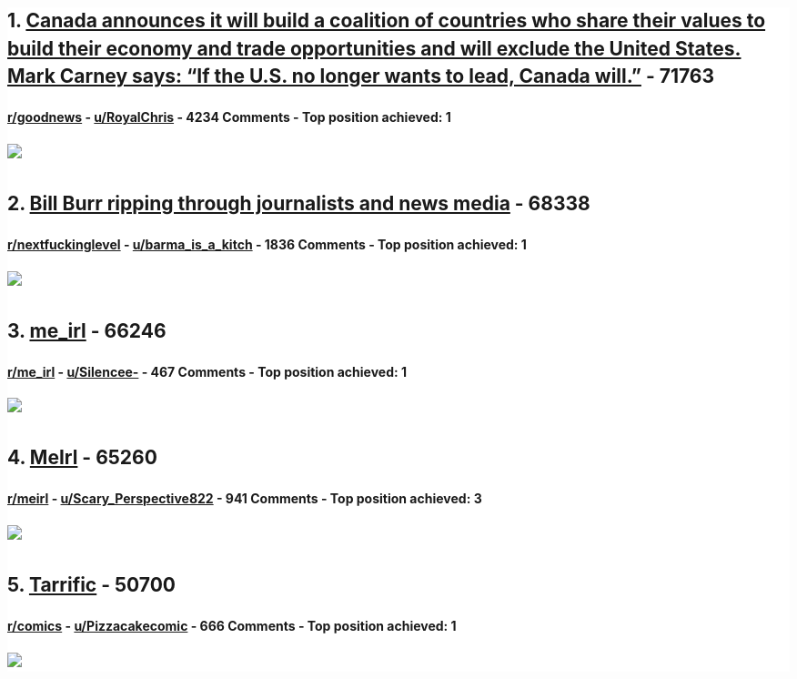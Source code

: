 ## 1. [Canada announces it will build a coalition of countries who share their values to build their economy and trade opportunities and will exclude the United States. Mark Carney says: “If the U.S. no longer wants to lead, Canada will.”](http://reddit.com/r/goodnews/comments/1jqp7d1/canada_announces_it_will_build_a_coalition_of/) - 71763
#### [r/goodnews](http://reddit.com/r/goodnews) - [u/RoyalChris](http://reddit.com/u/RoyalChris) - 4234 Comments - Top position achieved: 1

<a href="https://v.redd.it/9m7hxh8jrnse1"><img src="https://external-preview.redd.it/NjgwZjNoOGpybnNlMXWsExy5fr3Hhlj48-rwoIEiTcHi8PyAiz_njgXp1axH.png?width=140&amp;height=78&amp;crop=140:78,smart&amp;format=jpg&amp;v=enabled&amp;lthumb=true&amp;s=ea45f35264039b47bb04c907f6673cdb0021e9e4"></img></a>

## 2. [Bill Burr ripping through journalists and news media](http://reddit.com/r/nextfuckinglevel/comments/1jqb965/bill_burr_ripping_through_journalists_and_news/) - 68338
#### [r/nextfuckinglevel](http://reddit.com/r/nextfuckinglevel) - [u/barma_is_a_kitch](http://reddit.com/u/barma_is_a_kitch) - 1836 Comments - Top position achieved: 1

<a href="https://v.redd.it/polmtghcdkse1"><img src="https://external-preview.redd.it/MHVkNHR4YmNka3NlMc-D-gR4ABgLKxgDsOP5cXGpg-xSIm7tw3E48mD6YT9O.png?width=140&amp;height=78&amp;crop=140:78,smart&amp;format=jpg&amp;v=enabled&amp;lthumb=true&amp;s=098e0421a0878406a632539e1ab03a5c9631280f"></img></a>

## 3. [me_irl](http://reddit.com/r/me_irl/comments/1jqs6v7/me_irl/) - 66246
#### [r/me_irl](http://reddit.com/r/me_irl) - [u/Silencee-](http://reddit.com/u/Silencee-) - 467 Comments - Top position achieved: 1

<a href="https://i.redd.it/ct5uddrubose1.jpeg"><img src="https://a.thumbs.redditmedia.com/0M1vkZ3O_4jVFir1zCPE75JyP8BhBougXITj8ZkObQ4.jpg"></img></a>

## 4. [MeIrl](http://reddit.com/r/meirl/comments/1jqf4bq/meirl/) - 65260
#### [r/meirl](http://reddit.com/r/meirl) - [u/Scary_Perspective822](http://reddit.com/u/Scary_Perspective822) - 941 Comments - Top position achieved: 3

<a href="https://i.redd.it/z7agl9zvmlse1.png"><img src="https://b.thumbs.redditmedia.com/wN0st-AX89bU4TE5xMPs1EyWSYeY62Tlwx1jE4hw-Ok.jpg"></img></a>

## 5. [Tarrific](http://reddit.com/r/comics/comments/1jqhhrr/tarrific/) - 50700
#### [r/comics](http://reddit.com/r/comics) - [u/Pizzacakecomic](http://reddit.com/u/Pizzacakecomic) - 666 Comments - Top position achieved: 1

<a href="https://i.redd.it/fstydtxu8mse1.png"><img src="https://b.thumbs.redditmedia.com/mh4nsu6LpesO11JRHcWg2vwA-hRQHUueMdJQU8OP_OE.jpg"></img></a>
